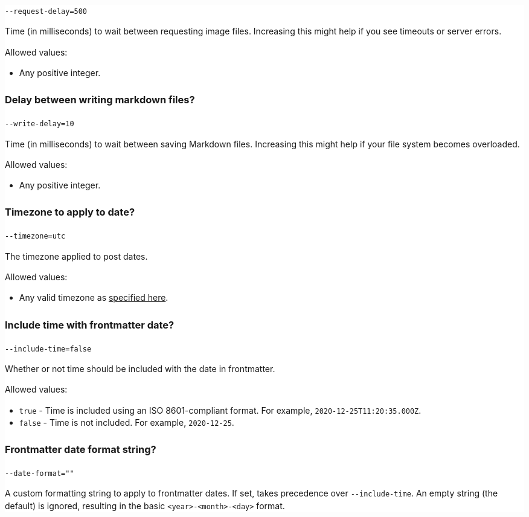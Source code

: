 ```
--request-delay=500
```

Time (in milliseconds) to wait between requesting image files. Increasing this might help if you see timeouts or server errors.

Allowed values:

- Any positive integer.

### Delay between writing markdown files?

```
--write-delay=10
```

Time (in milliseconds) to wait between saving Markdown files. Increasing this might help if your file system becomes overloaded.

Allowed values:

- Any positive integer.

### Timezone to apply to date?

```
--timezone=utc
```

The timezone applied to post dates.

Allowed values:

- Any valid timezone as [specified here](https://moment.github.io/luxon/#/zones?id=specifying-a-zone).

### Include time with frontmatter date?

```
--include-time=false
```

Whether or not time should be included with the date in frontmatter.

Allowed values:

- `true` - Time is included using an ISO 8601-compliant format. For example, `2020-12-25T11:20:35.000Z`.
- `false` - Time is not included. For example, `2020-12-25`.

### Frontmatter date format string?

```
--date-format=""
```

A custom formatting string to apply to frontmatter dates. If set, takes precedence over `--include-time`. An empty string (the default) is ignored, resulting in the basic `<year>-<month>-<day>` format.
